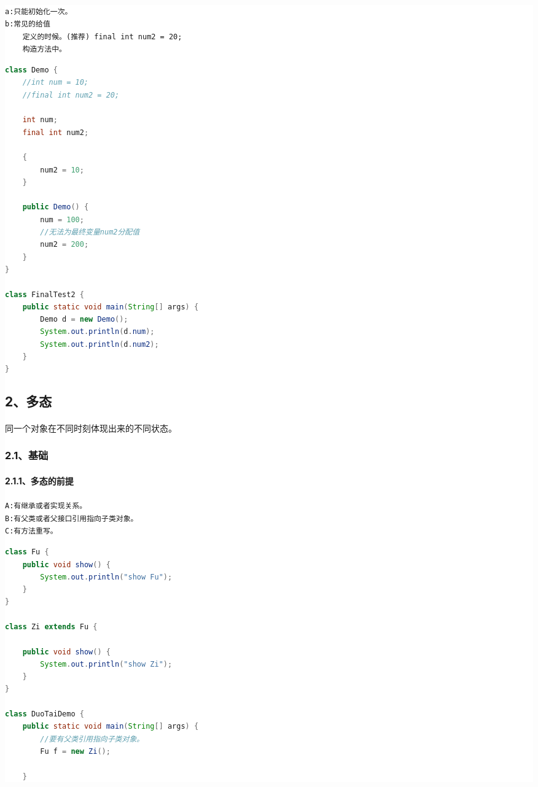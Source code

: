 	a:只能初始化一次。
	b:常见的给值
		定义的时候。(推荐) final int num2 = 20;
		构造方法中。

```java
class Demo {
	//int num = 10;
	//final int num2 = 20;

	int num;
	final int num2;

	{
		num2 = 10;
	}

	public Demo() {
		num = 100;
		//无法为最终变量num2分配值
		num2 = 200;
	}
}

class FinalTest2 {
	public static void main(String[] args) {
		Demo d = new Demo();
		System.out.println(d.num);
		System.out.println(d.num2);
	}
}
```

## 2、多态

同一个对象在不同时刻体现出来的不同状态。

### 2.1、基础

#### 2.1.1、多态的前提

	A:有继承或者实现关系。
	B:有父类或者父接口引用指向子类对象。
	C:有方法重写。

```java
class Fu {
	public void show() {
		System.out.println("show Fu");
	}
}

class Zi extends Fu {

	public void show() {
		System.out.println("show Zi");
	}
}

class DuoTaiDemo {
	public static void main(String[] args) {
		//要有父类引用指向子类对象。
		Fu f = new Zi();

	}
```